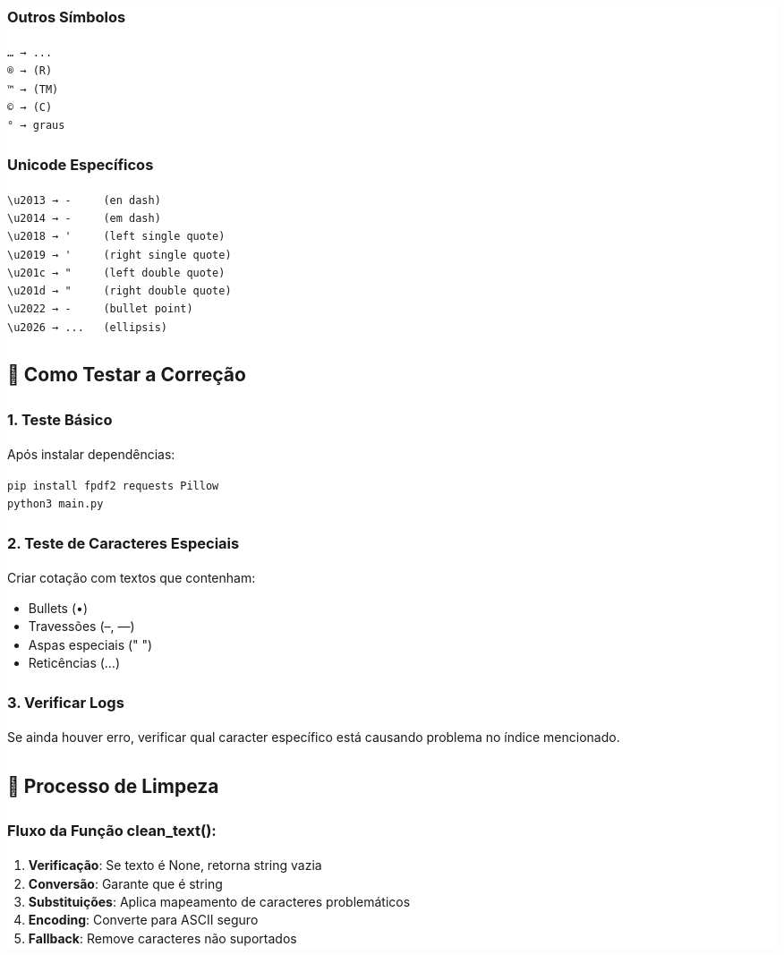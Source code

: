 ### Outros Símbolos
```
… → ...
® → (R)
™ → (TM)
© → (C)
° → graus
```

### Unicode Específicos
```
\u2013 → -     (en dash)
\u2014 → -     (em dash)
\u2018 → '     (left single quote)
\u2019 → '     (right single quote)
\u201c → "     (left double quote)
\u201d → "     (right double quote)
\u2022 → -     (bullet point)
\u2026 → ...   (ellipsis)
```

## 🧪 Como Testar a Correção

### 1. Teste Básico
Após instalar dependências:
```bash
pip install fpdf2 requests Pillow
python3 main.py
```

### 2. Teste de Caracteres Especiais
Criar cotação com textos que contenham:
- Bullets (•)
- Travessões (–, —)
- Aspas especiais (" ")
- Reticências (…)

### 3. Verificar Logs
Se ainda houver erro, verificar qual caracter específico está causando problema no índice mencionado.

## 🔄 Processo de Limpeza

### Fluxo da Função clean_text():
1. **Verificação**: Se texto é None, retorna string vazia
2. **Conversão**: Garante que é string
3. **Substituições**: Aplica mapeamento de caracteres problemáticos
4. **Encoding**: Converte para ASCII seguro
5. **Fallback**: Remove caracteres não suportados
